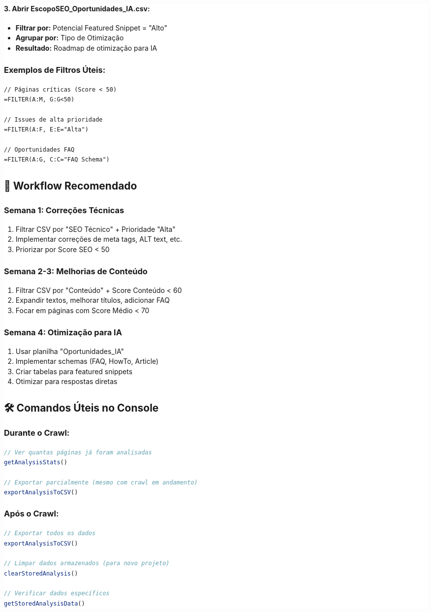#### **3. Abrir EscopoSEO_Oportunidades_IA.csv:**
- **Filtrar por:** Potencial Featured Snippet = "Alto"
- **Agrupar por:** Tipo de Otimização
- **Resultado:** Roadmap de otimização para IA

### **Exemplos de Filtros Úteis:**

```excel
// Páginas críticas (Score < 50)
=FILTER(A:M, G:G<50)

// Issues de alta prioridade
=FILTER(A:F, E:E="Alta")

// Oportunidades FAQ
=FILTER(A:G, C:C="FAQ Schema")
```

## 🔄 Workflow Recomendado

### **Semana 1: Correções Técnicas**
1. Filtrar CSV por "SEO Técnico" + Prioridade "Alta"
2. Implementar correções de meta tags, ALT text, etc.
3. Priorizar por Score SEO < 50

### **Semana 2-3: Melhorias de Conteúdo**
1. Filtrar CSV por "Conteúdo" + Score Conteúdo < 60
2. Expandir textos, melhorar títulos, adicionar FAQ
3. Focar em páginas com Score Médio < 70

### **Semana 4: Otimização para IA**
1. Usar planilha "Oportunidades_IA"
2. Implementar schemas (FAQ, HowTo, Article)
3. Criar tabelas para featured snippets
4. Otimizar para respostas diretas

## 🛠️ Comandos Úteis no Console

### **Durante o Crawl:**
```javascript
// Ver quantas páginas já foram analisadas
getAnalysisStats()

// Exportar parcialmente (mesmo com crawl em andamento)
exportAnalysisToCSV()
```

### **Após o Crawl:**
```javascript
// Exportar todos os dados
exportAnalysisToCSV()

// Limpar dados armazenados (para novo projeto)
clearStoredAnalysis()

// Verificar dados específicos
getStoredAnalysisData()
```
